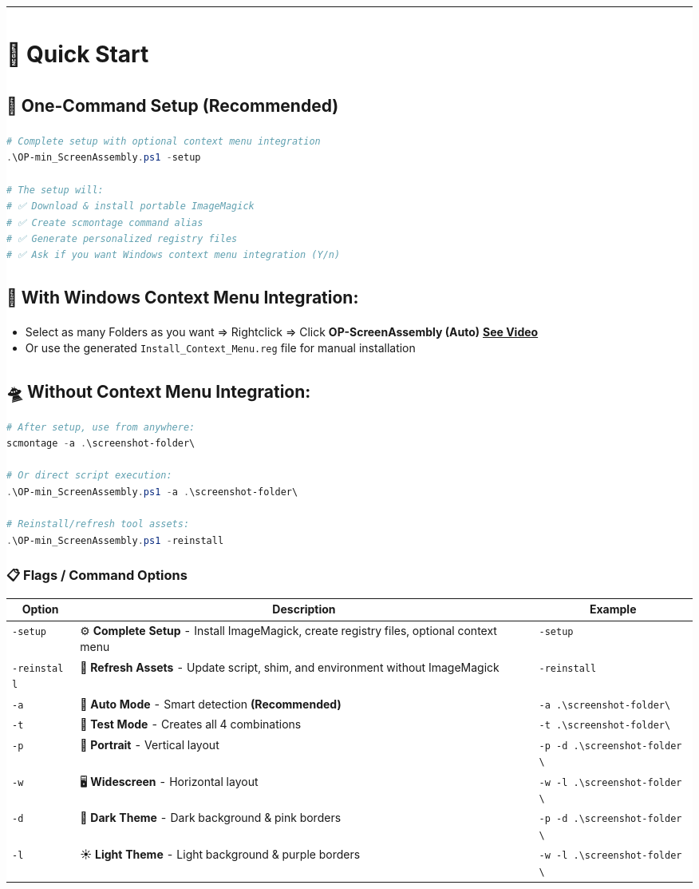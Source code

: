 -----

# 🚀 Quick Start

## 🎯 One-Command Setup (Recommended)

```powershell
# Complete setup with optional context menu integration
.\OP-min_ScreenAssembly.ps1 -setup

# The setup will:
# ✅ Download & install portable ImageMagick
# ✅ Create scmontage command alias  
# ✅ Generate personalized registry files
# ✅ Ask if you want Windows context menu integration (Y/n)
```

## 💎 With Windows Context Menu Integration:

- Select as many Folders as you want => Rightclick => Click **OP-ScreenAssembly (Auto)** **[See Video](#windows-context-menu-integration)**
- Or use the generated `Install_Context_Menu.reg` file for manual installation

## 🛸 Without Context Menu Integration:
```powershell
# After setup, use from anywhere:
scmontage -a .\screenshot-folder\

# Or direct script execution:
.\OP-min_ScreenAssembly.ps1 -a .\screenshot-folder\

# Reinstall/refresh tool assets:
.\OP-min_ScreenAssembly.ps1 -reinstall
```

### 📋 Flags / Command Options

| Option | Description | Example |
|--------|-------------|---------|
| `-setup` | ⚙️ **Complete Setup** - Install ImageMagick, create registry files, optional context menu | `-setup` |
| `-reinstall` | 🔄 **Refresh Assets** - Update script, shim, and environment without ImageMagick | `-reinstall` |
| `-a` | 🤖 **Auto Mode** - Smart detection **(Recommended)** | `-a .\screenshot-folder\` |
| `-t` | 🧪 **Test Mode** - Creates all 4 combinations | `-t .\screenshot-folder\` |
| `-p` | 📱 **Portrait** - Vertical layout | `-p -d .\screenshot-folder\` |
| `-w` | 🖥️ **Widescreen** - Horizontal layout | `-w -l .\screenshot-folder\` |
| `-d` | 🌙 **Dark Theme** - Dark background & pink borders | `-p -d .\screenshot-folder\` |
| `-l` | ☀️ **Light Theme** - Light background & purple borders | `-w -l .\screenshot-folder\` |
